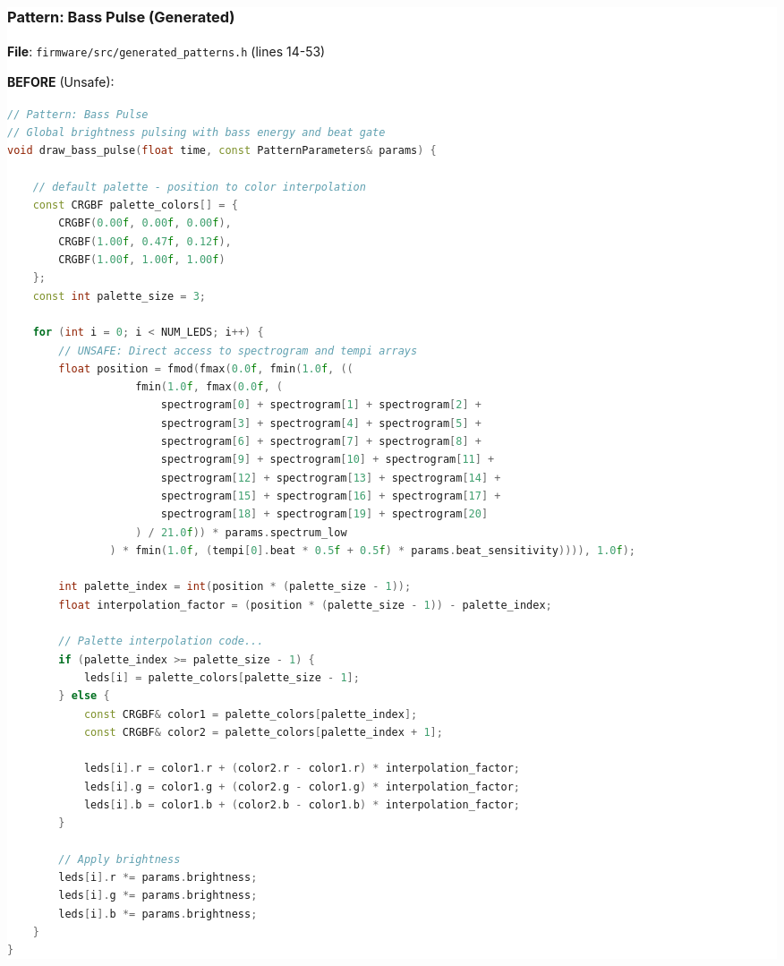 ### Pattern: Bass Pulse (Generated)

**File**: `firmware/src/generated_patterns.h` (lines 14-53)

**BEFORE** (Unsafe):
```cpp
// Pattern: Bass Pulse
// Global brightness pulsing with bass energy and beat gate
void draw_bass_pulse(float time, const PatternParameters& params) {

    // default palette - position to color interpolation
    const CRGBF palette_colors[] = {
        CRGBF(0.00f, 0.00f, 0.00f),
        CRGBF(1.00f, 0.47f, 0.12f),
        CRGBF(1.00f, 1.00f, 1.00f)
    };
    const int palette_size = 3;

    for (int i = 0; i < NUM_LEDS; i++) {
        // UNSAFE: Direct access to spectrogram and tempi arrays
        float position = fmod(fmax(0.0f, fmin(1.0f, ((
                    fmin(1.0f, fmax(0.0f, (
                        spectrogram[0] + spectrogram[1] + spectrogram[2] +
                        spectrogram[3] + spectrogram[4] + spectrogram[5] +
                        spectrogram[6] + spectrogram[7] + spectrogram[8] +
                        spectrogram[9] + spectrogram[10] + spectrogram[11] +
                        spectrogram[12] + spectrogram[13] + spectrogram[14] +
                        spectrogram[15] + spectrogram[16] + spectrogram[17] +
                        spectrogram[18] + spectrogram[19] + spectrogram[20]
                    ) / 21.0f)) * params.spectrum_low
                ) * fmin(1.0f, (tempi[0].beat * 0.5f + 0.5f) * params.beat_sensitivity)))), 1.0f);

        int palette_index = int(position * (palette_size - 1));
        float interpolation_factor = (position * (palette_size - 1)) - palette_index;

        // Palette interpolation code...
        if (palette_index >= palette_size - 1) {
            leds[i] = palette_colors[palette_size - 1];
        } else {
            const CRGBF& color1 = palette_colors[palette_index];
            const CRGBF& color2 = palette_colors[palette_index + 1];

            leds[i].r = color1.r + (color2.r - color1.r) * interpolation_factor;
            leds[i].g = color1.g + (color2.g - color1.g) * interpolation_factor;
            leds[i].b = color1.b + (color2.b - color1.b) * interpolation_factor;
        }

        // Apply brightness
        leds[i].r *= params.brightness;
        leds[i].g *= params.brightness;
        leds[i].b *= params.brightness;
    }
}
```
